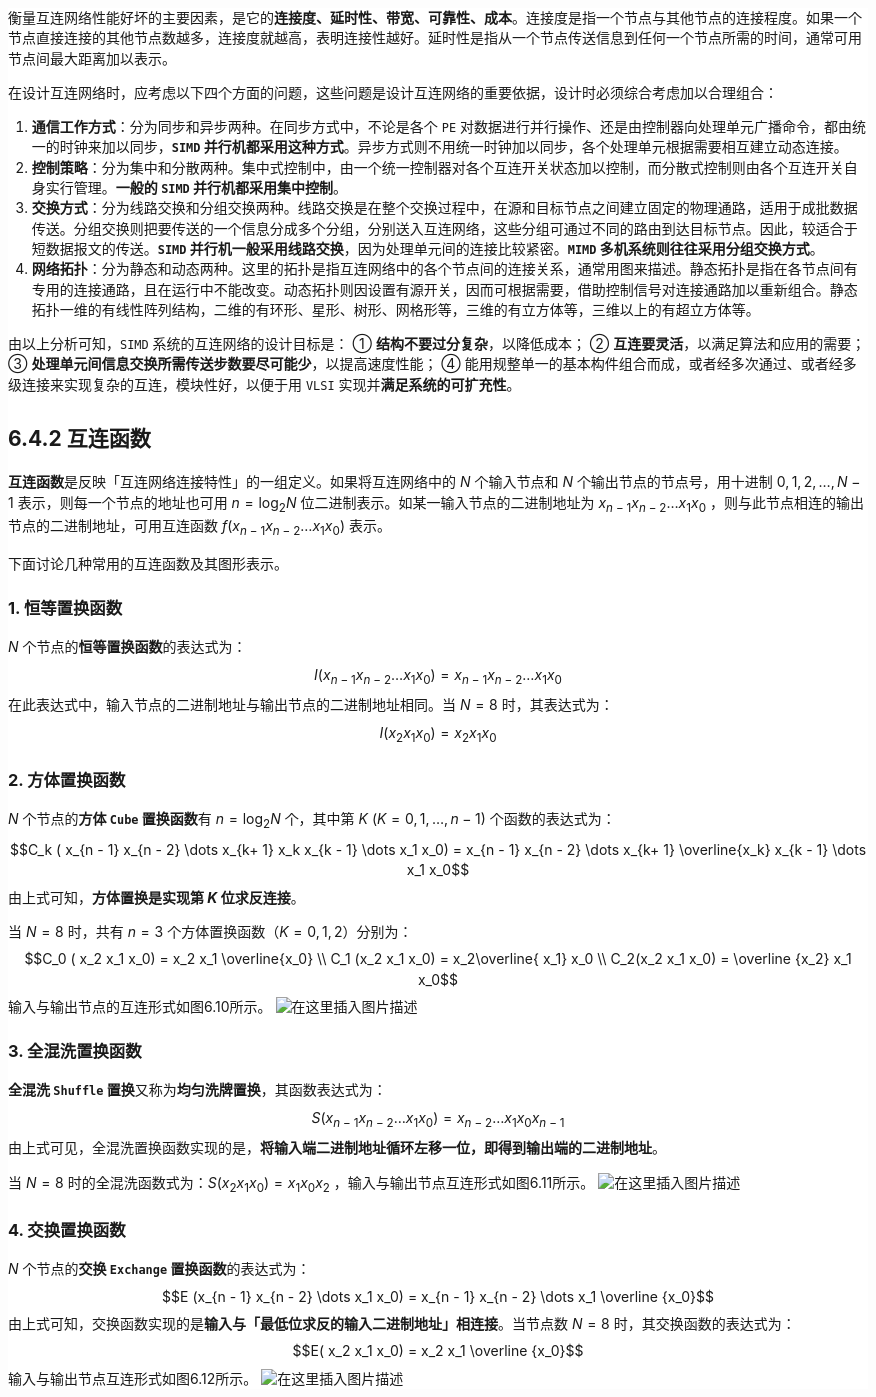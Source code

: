 衡量互连网络性能好坏的主要因素，是它的**连接度、延时性、带宽、可靠性、成本**。连接度是指一个节点与其他节点的连接程度。如果一个节点直接连接的其他节点数越多，连接度就越高，表明连接性越好。延时性是指从一个节点传送信息到任何一个节点所需的时间，通常可用节点间最大距离加以表示。

在设计互连网络时，应考虑以下四个方面的问题，这些问题是设计互连网络的重要依据，设计时必须综合考虑加以合理组合：
1. **通信工作方式**：分为同步和异步两种。在同步方式中，不论是各个 `PE` 对数据进行并行操作、还是由控制器向处理单元广播命令，都由统一的时钟来加以同步，**`SIMD` 并行机都采用这种方式**。异步方式则不用统一时钟加以同步，各个处理单元根据需要相互建立动态连接。
2. **控制策略**：分为集中和分散两种。集中式控制中，由一个统一控制器对各个互连开关状态加以控制，而分散式控制则由各个互连开关自身实行管理。**一般的 `SIMD` 并行机都采用集中控制**。
3. **交换方式**：分为线路交换和分组交换两种。线路交换是在整个交换过程中，在源和目标节点之间建立固定的物理通路，适用于成批数据传送。分组交换则把要传送的一个信息分成多个分组，分别送入互连网络，这些分组可通过不同的路由到达目标节点。因此，较适合于短数据报文的传送。**`SIMD` 并行机一般采用线路交换**，因为处理单元间的连接比较紧密。**`MIMD` 多机系统则往往采用分组交换方式**。
4. **网络拓扑**：分为静态和动态两种。这里的拓扑是指互连网络中的各个节点间的连接关系，通常用图来描述。静态拓扑是指在各节点间有专用的连接通路，且在运行中不能改变。动态拓扑则因设置有源开关，因而可根据需要，借助控制信号对连接通路加以重新组合。静态拓扑一维的有线性阵列结构，二维的有环形、星形、树形、网格形等，三维的有立方体等，三维以上的有超立方体等。

由以上分析可知，`SIMD` 系统的互连网络的设计目标是：
① **结构不要过分复杂**，以降低成本；
② **互连要灵活**，以满足算法和应用的需要；
③ **处理单元间信息交换所需传送步数要尽可能少**，以提高速度性能；
④ 能用规整单一的基本构件组合而成，或者经多次通过、或者经多级连接来实现复杂的互连，模块性好，以便于用 `VLSI` 实现并**满足系统的可扩充性**。

## 6.4.2 互连函数
**互连函数**是反映「互连网络连接特性」的一组定义。如果将互连网络中的 $N$ 个输入节点和 $N$ 个输出节点的节点号，用十进制 $0, 1, 2, \dots,N - 1$ 表示，则每一个节点的地址也可用 $n = \log_2 N$ 位二进制表示。如某一输入节点的二进制地址为 $x_{n - 1} x_{n - 2} \dots x_1 x_0$ ，则与此节点相连的输出节点的二进制地址，可用互连函数 $f(x_{n - 1} x_{n - 2} \dots x_1 x_0)$ 表示。

下面讨论几种常用的互连函数及其图形表示。
### 1. 恒等置换函数
$N$ 个节点的**恒等置换函数**的表达式为：
$$I(x_{n - 1} x_{n - 2} \dots x_1 x_0) = x_{n - 1} x_{n - 2} \dots x_1 x_0$$  在此表达式中，输入节点的二进制地址与输出节点的二进制地址相同。当 $N = 8$ 时，其表达式为：
$$I( x_2 x_1 x_0) = x_2 x_1 x_0$$

### 2. 方体置换函数
$N$ 个节点的**方体 `Cube` 置换函数**有 $n = \log_2 N$ 个，其中第 $K\ (K = 0,1,\dots, n - 1)$ 个函数的表达式为：
$$C_k ( x_{n - 1} x_{n - 2} \dots x_{k+ 1} x_k x_{k - 1} \dots x_1 x_0) = x_{n - 1} x_{n - 2} \dots x_{k+ 1} \overline{x_k} x_{k - 1} \dots x_1 x_0$$ 由上式可知，**方体置换是实现第 $K$ 位求反连接**。

当 $N = 8$ 时，共有 $n = 3$ 个方体置换函数（$K = 0, 1, 2$）分别为：
$$C_0 ( x_2 x_1 x_0)  = x_2 x_1 \overline{x_0} \\ C_1 (x_2 x_1 x_0) = x_2\overline{ x_1} x_0 \\ C_2(x_2 x_1 x_0) =  \overline {x_2} x_1 x_0$$  输入与输出节点的互连形式如图6.10所示。
 ![在这里插入图片描述](https://img-blog.csdnimg.cn/715f2a1e450c4cd5880450e8f8147c75.png)

### 3. 全混洗置换函数
**全混洗 `Shuffle` 置换**又称为**均匀洗牌置换**，其函数表达式为：
$$S( x_{n - 1} x_{n - 2} \dots x_1 x_0)  = x_{n - 2} \dots x_1 x_0 x_{n - 1}$$ 由上式可见，全混洗置换函数实现的是，**将输入端二进制地址循环左移一位，即得到输出端的二进制地址**。

当 $N = 8$ 时的全混洗函数式为：$S ( x_2 x_1 x_0) = x_1 x_0 x_2$ ，输入与输出节点互连形式如图6.11所示。
![在这里插入图片描述](https://img-blog.csdnimg.cn/2cb0da5f99f4423cb7bd679dd41f6a12.png)

### 4. 交换置换函数
$N$ 个节点的**交换 `Exchange` 置换函数**的表达式为：
$$E (x_{n - 1} x_{n - 2} \dots x_1 x_0) = x_{n - 1} x_{n - 2} \dots x_1 \overline {x_0}$$ 由上式可知，交换函数实现的是**输入与「最低位求反的输入二进制地址」相连接**。当节点数 $N = 8$ 时，其交换函数的表达式为：
$$E( x_2 x_1 x_0) = x_2 x_1 \overline {x_0}$$  输入与输出节点互连形式如图6.12所示。
![在这里插入图片描述](https://img-blog.csdnimg.cn/866cfbc0ac0a41199653263951623339.png)

